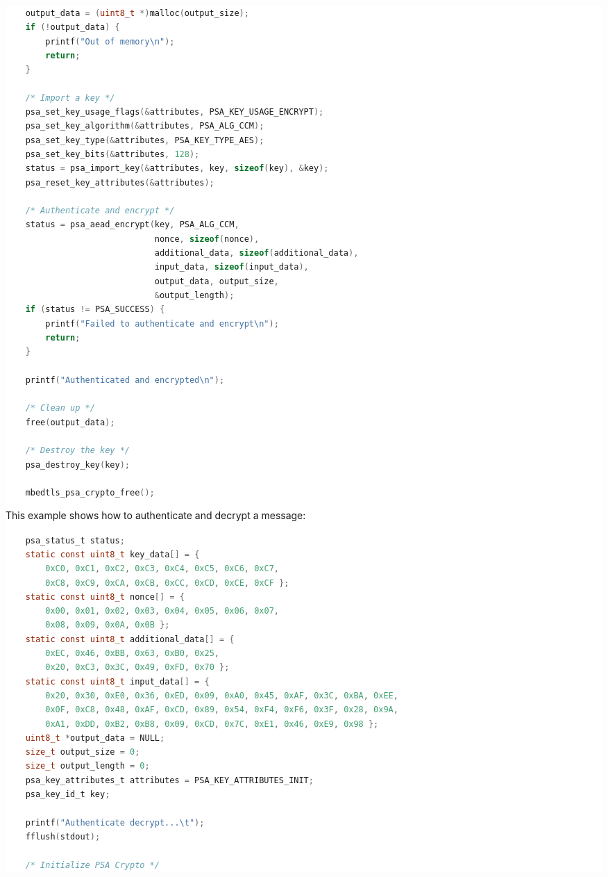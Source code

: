 ```C
    output_data = (uint8_t *)malloc(output_size);
    if (!output_data) {
        printf("Out of memory\n");
        return;
    }

    /* Import a key */
    psa_set_key_usage_flags(&attributes, PSA_KEY_USAGE_ENCRYPT);
    psa_set_key_algorithm(&attributes, PSA_ALG_CCM);
    psa_set_key_type(&attributes, PSA_KEY_TYPE_AES);
    psa_set_key_bits(&attributes, 128);
    status = psa_import_key(&attributes, key, sizeof(key), &key);
    psa_reset_key_attributes(&attributes);

    /* Authenticate and encrypt */
    status = psa_aead_encrypt(key, PSA_ALG_CCM,
                              nonce, sizeof(nonce),
                              additional_data, sizeof(additional_data),
                              input_data, sizeof(input_data),
                              output_data, output_size,
                              &output_length);
    if (status != PSA_SUCCESS) {
        printf("Failed to authenticate and encrypt\n");
        return;
    }

    printf("Authenticated and encrypted\n");

    /* Clean up */
    free(output_data);

    /* Destroy the key */
    psa_destroy_key(key);

    mbedtls_psa_crypto_free();
```

This example shows how to authenticate and decrypt a message:

```C
    psa_status_t status;
    static const uint8_t key_data[] = {
        0xC0, 0xC1, 0xC2, 0xC3, 0xC4, 0xC5, 0xC6, 0xC7,
        0xC8, 0xC9, 0xCA, 0xCB, 0xCC, 0xCD, 0xCE, 0xCF };
    static const uint8_t nonce[] = {
        0x00, 0x01, 0x02, 0x03, 0x04, 0x05, 0x06, 0x07,
        0x08, 0x09, 0x0A, 0x0B };
    static const uint8_t additional_data[] = {
        0xEC, 0x46, 0xBB, 0x63, 0xB0, 0x25,
        0x20, 0xC3, 0x3C, 0x49, 0xFD, 0x70 };
    static const uint8_t input_data[] = {
        0x20, 0x30, 0xE0, 0x36, 0xED, 0x09, 0xA0, 0x45, 0xAF, 0x3C, 0xBA, 0xEE,
        0x0F, 0xC8, 0x48, 0xAF, 0xCD, 0x89, 0x54, 0xF4, 0xF6, 0x3F, 0x28, 0x9A,
        0xA1, 0xDD, 0xB2, 0xB8, 0x09, 0xCD, 0x7C, 0xE1, 0x46, 0xE9, 0x98 };
    uint8_t *output_data = NULL;
    size_t output_size = 0;
    size_t output_length = 0;
    psa_key_attributes_t attributes = PSA_KEY_ATTRIBUTES_INIT;
    psa_key_id_t key;

    printf("Authenticate decrypt...\t");
    fflush(stdout);

    /* Initialize PSA Crypto */
```